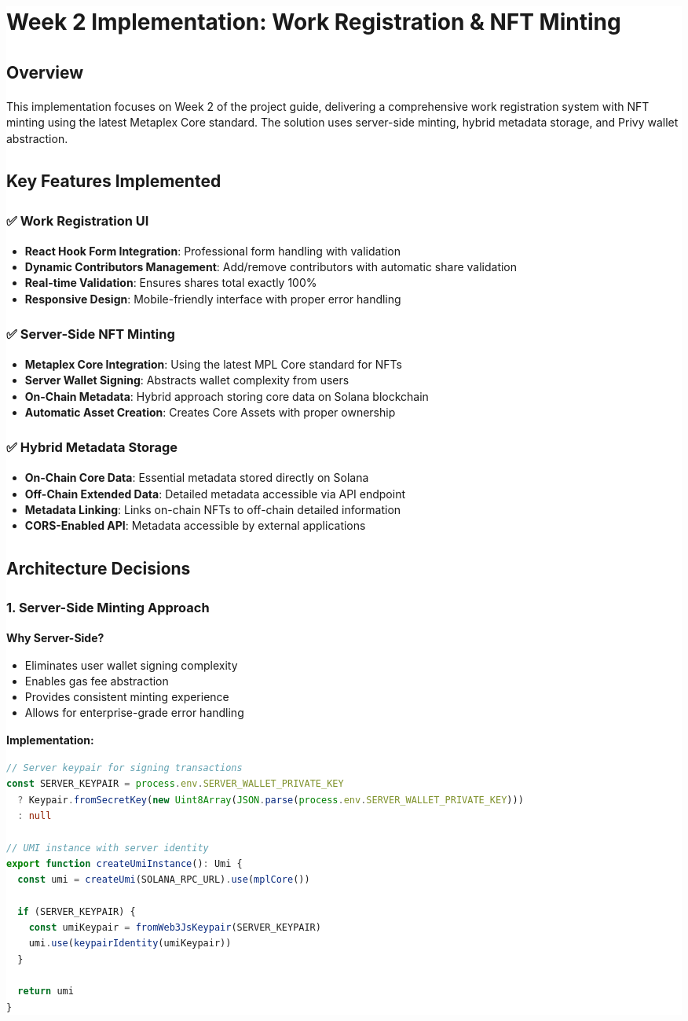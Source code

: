 # Week 2 Implementation: Work Registration & NFT Minting

## Overview

This implementation focuses on Week 2 of the project guide, delivering a comprehensive work registration system with NFT minting using the latest Metaplex Core standard. The solution uses server-side minting, hybrid metadata storage, and Privy wallet abstraction.

## Key Features Implemented

### ✅ Work Registration UI

- **React Hook Form Integration**: Professional form handling with validation
- **Dynamic Contributors Management**: Add/remove contributors with automatic share validation
- **Real-time Validation**: Ensures shares total exactly 100%
- **Responsive Design**: Mobile-friendly interface with proper error handling

### ✅ Server-Side NFT Minting

- **Metaplex Core Integration**: Using the latest MPL Core standard for NFTs
- **Server Wallet Signing**: Abstracts wallet complexity from users
- **On-Chain Metadata**: Hybrid approach storing core data on Solana blockchain
- **Automatic Asset Creation**: Creates Core Assets with proper ownership

### ✅ Hybrid Metadata Storage

- **On-Chain Core Data**: Essential metadata stored directly on Solana
- **Off-Chain Extended Data**: Detailed metadata accessible via API endpoint
- **Metadata Linking**: Links on-chain NFTs to off-chain detailed information
- **CORS-Enabled API**: Metadata accessible by external applications

## Architecture Decisions

### 1. Server-Side Minting Approach

**Why Server-Side?**

- Eliminates user wallet signing complexity
- Enables gas fee abstraction
- Provides consistent minting experience
- Allows for enterprise-grade error handling

**Implementation:**

```typescript
// Server keypair for signing transactions
const SERVER_KEYPAIR = process.env.SERVER_WALLET_PRIVATE_KEY
  ? Keypair.fromSecretKey(new Uint8Array(JSON.parse(process.env.SERVER_WALLET_PRIVATE_KEY)))
  : null

// UMI instance with server identity
export function createUmiInstance(): Umi {
  const umi = createUmi(SOLANA_RPC_URL).use(mplCore())

  if (SERVER_KEYPAIR) {
    const umiKeypair = fromWeb3JsKeypair(SERVER_KEYPAIR)
    umi.use(keypairIdentity(umiKeypair))
  }

  return umi
}
```
